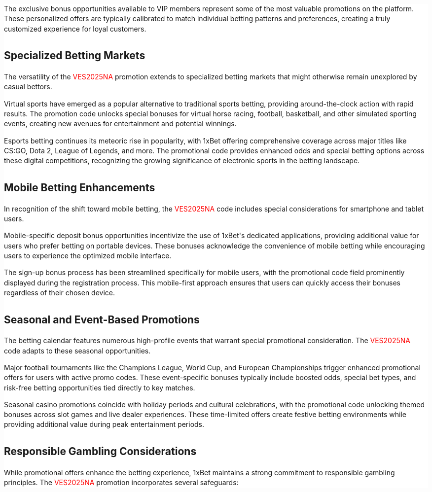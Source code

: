 The exclusive bonus opportunities available to VIP members represent some of the most valuable promotions on the platform. These personalized offers are typically calibrated to match individual betting patterns and preferences, creating a truly customized experience for loyal customers.

## Specialized Betting Markets

The versatility of the <span style="color:red;">VES2025NA</span> promotion extends to specialized betting markets that might otherwise remain unexplored by casual bettors.

Virtual sports have emerged as a popular alternative to traditional sports betting, providing around-the-clock action with rapid results. The promotion code unlocks special bonuses for virtual horse racing, football, basketball, and other simulated sporting events, creating new avenues for entertainment and potential winnings.

Esports betting continues its meteoric rise in popularity, with 1xBet offering comprehensive coverage across major titles like CS:GO, Dota 2, League of Legends, and more. The promotional code provides enhanced odds and special betting options across these digital competitions, recognizing the growing significance of electronic sports in the betting landscape.

## Mobile Betting Enhancements

In recognition of the shift toward mobile betting, the <span style="color:red;">VES2025NA</span> code includes special considerations for smartphone and tablet users.

Mobile-specific deposit bonus opportunities incentivize the use of 1xBet's dedicated applications, providing additional value for users who prefer betting on portable devices. These bonuses acknowledge the convenience of mobile betting while encouraging users to experience the optimized mobile interface.

The sign-up bonus process has been streamlined specifically for mobile users, with the promotional code field prominently displayed during the registration process. This mobile-first approach ensures that users can quickly access their bonuses regardless of their chosen device.

## Seasonal and Event-Based Promotions

The betting calendar features numerous high-profile events that warrant special promotional consideration. The <span style="color:red;">VES2025NA</span> code adapts to these seasonal opportunities.

Major football tournaments like the Champions League, World Cup, and European Championships trigger enhanced promotional offers for users with active promo codes. These event-specific bonuses typically include boosted odds, special bet types, and risk-free betting opportunities tied directly to key matches.

Seasonal casino promotions coincide with holiday periods and cultural celebrations, with the promotional code unlocking themed bonuses across slot games and live dealer experiences. These time-limited offers create festive betting environments while providing additional value during peak entertainment periods.

## Responsible Gambling Considerations

While promotional offers enhance the betting experience, 1xBet maintains a strong commitment to responsible gambling principles. The <span style="color:red;">VES2025NA</span> promotion incorporates several safeguards:
